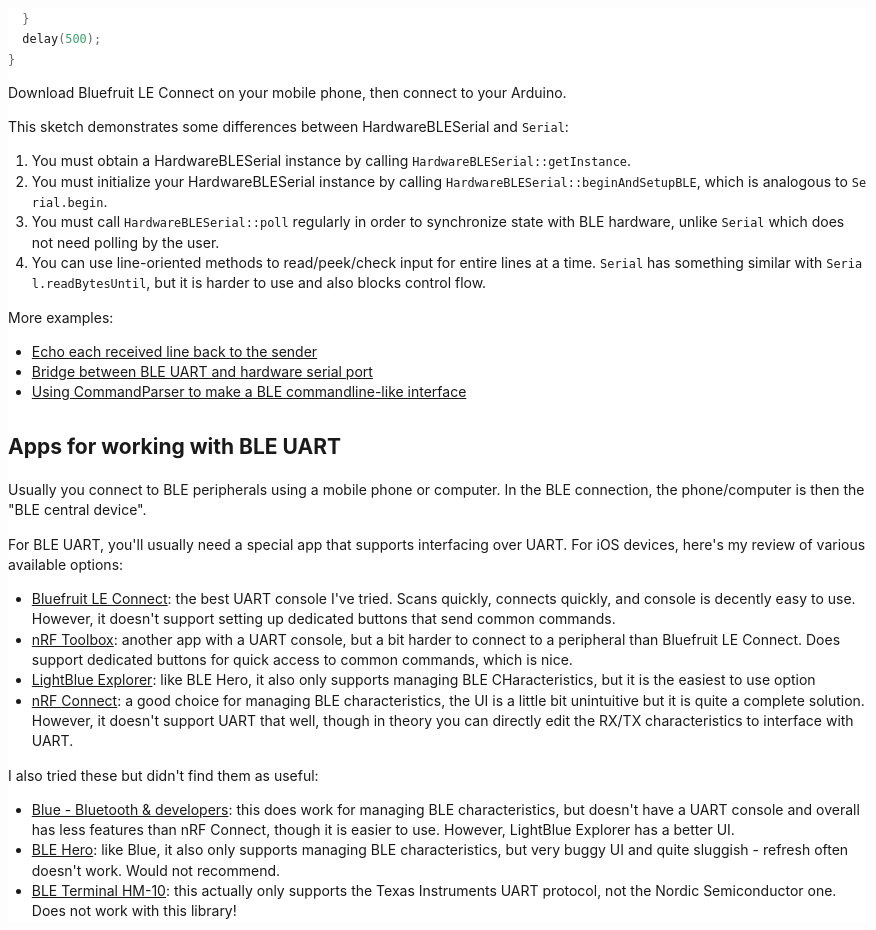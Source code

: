 ```cpp
  }
  delay(500);
}
```

Download Bluefruit LE Connect on your mobile phone, then connect to your Arduino. 

This sketch demonstrates some differences between HardwareBLESerial and `Serial`:

1. You must obtain a HardwareBLESerial instance by calling `HardwareBLESerial::getInstance`.
2. You must initialize your HardwareBLESerial instance by calling `HardwareBLESerial::beginAndSetupBLE`, which is analogous to `Serial.begin`.
3. You must call `HardwareBLESerial::poll` regularly in order to synchronize state with BLE hardware, unlike `Serial` which does not need polling by the user.
4. You can use line-oriented methods to read/peek/check input for entire lines at a time. `Serial` has something similar with `Serial.readBytesUntil`, but it is harder to use and also blocks control flow.

More examples:

* [Echo each received line back to the sender](examples/Echo/Echo.ino)
* [Bridge between BLE UART and hardware serial port](examples/SerialPassthrough/SerialPassthrough.ino)
* [Using CommandParser to make a BLE commandline-like interface](examples/CommandLine/CommandLine.ino)

Apps for working with BLE UART
------------------------------

Usually you connect to BLE peripherals using a mobile phone or computer. In the BLE connection, the phone/computer is then the "BLE central device".

For BLE UART, you'll usually need a special app that supports interfacing over UART. For iOS devices, here's my review of various available options:

* [Bluefruit LE Connect](https://apps.apple.com/us/app/bluefruit-connect/id830125974): the best UART console I've tried. Scans quickly, connects quickly, and console is decently easy to use. However, it doesn't support setting up dedicated buttons that send common commands.
* [nRF Toolbox](https://apps.apple.com/us/app/nrf-toolbox/id820906058): another app with a UART console, but a bit harder to connect to a peripheral than Bluefruit LE Connect. Does support dedicated buttons for quick access to common commands, which is nice.
* [LightBlue Explorer](https://apps.apple.com/us/app/lightblue-explorer/id557428110): like BLE Hero, it also only supports managing BLE CHaracteristics, but it is the easiest to use option 
* [nRF Connect](https://apps.apple.com/us/app/nrf-connect/id1054362403?ls=1): a good choice for managing BLE characteristics, the UI is a little bit unintuitive but it is quite a complete solution. However, it doesn't support UART that well, though in theory you can directly edit the RX/TX characteristics to interface with UART.

I also tried these but didn't find them as useful:

* [Blue - Bluetooth & developers](https://apps.apple.com/us/app/blue-bluetooth-developers/id1458096008): this does work for managing BLE characteristics, but doesn't have a UART console and overall has less features than nRF Connect, though it is easier to use. However, LightBlue Explorer has a better UI.
* [BLE Hero](https://apps.apple.com/ca/app/ble-hero/id1013013325): like Blue, it also only supports managing BLE characteristics, but very buggy UI and quite sluggish - refresh often doesn't work. Would not recommend.
* [BLE Terminal HM-10](https://apps.apple.com/us/app/ble-terminal-hm-10/id1398703795): this actually only supports the Texas Instruments UART protocol, not the Nordic Semiconductor one. Does not work with this library!
